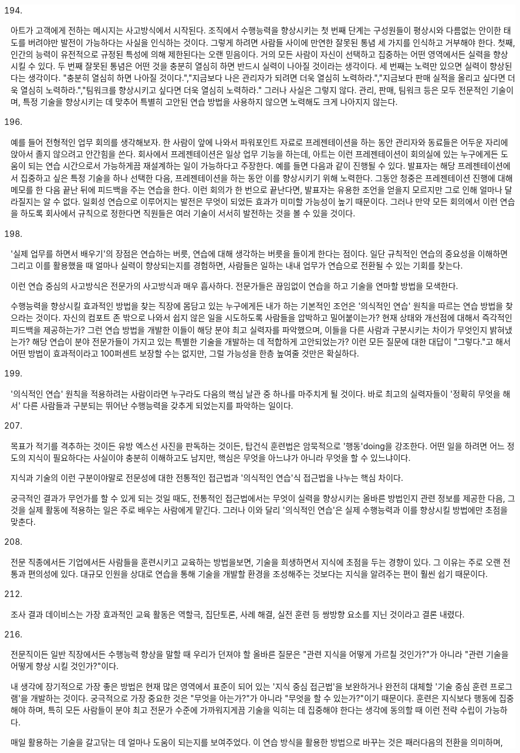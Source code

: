 194.
아트가 고객에게 전하는 메시지는 사고방식에서 시작된다. 조직에서 수행능력을 향상시키는 첫 번째 단계는 구성원들이 평상시와 다름없는 안이한 태도를 버려야만 발전이 가능하다는 사실을 인식하는 것이다. 그렇게 하려면 사람들 사이에 만연한 잘못된 통념 세 가지를 인식하고 거부해야 한다.
첫째, 인간의 능력이 유전적으로 규정된 특성에 의해 제한된다는 오랜 믿음이다. 거의 모든 사람이 자신이 선택하고 집중하는 어떤 영역에서든 실력을 향상시킬 수 있다.
두 번째 잘못된 통념은 어떤 것을 충분히 열심히 하면 반드시 실력이 나아질 것이라는 생각이다.
세 번째는 노력만 있으면 실력이 향상된다는 생각이다. "충분히 열심히 하면 나아질 것이다.","지금보다 나은 관리자가 되려면 더욱 열심히 노력하라.","지금보다 판매 실적을 올리고 싶다면 더욱 열심히 노력하라.","팀워크를 향상시키고 싶다면 더욱 열심히 노력하라." 그러나 사실은 그렇지 않다. 관리, 판매, 팀워크 등은 모두 전문적인 기술이며, 특정 기술을 향상시키는 데 맞추어 특별히 고안된 연습 방법을 사용하지 않으면 노력해도 크게 나아지지 않는다.

196.
예를 들어 전형적인 업무 회의를 생각해보자. 한 사람이 앞에 나와서 파워포인트 자료로 프레젠테이션을 하는 동안 관리자와 동료들은 어두운 자리에 앉아서 졸지 않으려고 안간힘을 쓴다. 회사에서 프레젠테이션은 일상 업무 기능을 하는데, 아트는 이런 프레젠테이션이 회의실에 있는 누구에게든 도움이 되는 연습 시간으로서 가능하게끔 재설계하는 일이 가능하다고 주장한다. 예를 들면 다음과 같이 진행될 수 있다. 발표자는 해당 프레젠테이션에서 집중하고 싶은 특정 기술을 하나 선택한 다음, 프레젠테이션을 하는 동안 이를 향상시키기 위해 노력한다. 그동안 청중은 프레젠테이션 진행에 대해 메모를 한 다음 끝난 뒤에 피드백을 주는 연습을 한다. 이런 회의가 한 번으로 끝난다면, 발표자는 유용한 조언을 얻을지 모르지만 그로 인해 얼마나 달라질지는 알 수 없다. 일회성 연습으로 이루어지는 발전은 무엇이 되었든 효과가 미미할 가능성이 높기 때문이다. 그러나 만약 모든 회의에서 이런 연습을 하도록 회사에서 규칙으로 정한다면 직원들은 여러 기술이 서서히 발전하는 것을 볼 수 있을 것이다.

198.
'실제 업무를 하면서 배우기'의 장점은 연습하는 버릇, 연습에 대해 생각하는 버릇을 들이게 한다는 점이다. 일단 규칙적인 연습의 중요성을 이해하면 그리고 이를 활용했을 때 얼마나 실력이 향상되는지를 경험하면, 사람들은 일하는 내내 업무가 연습으로 전환될 수 있는 기회를 찾는다.

이런 연습 중심의 사고방식은 전문가의 사고방식과 매우 흡사하다. 전문가들은 끊임없이 연습을 하고 기술을 연마할 방법을 모색한다.

수행능력을 향상시킬 효과적인 방법을 찾는 직장에 몸담고 있는 누구에게든 내가 하는 기본적인 조언은 '의식적인 연습' 원칙을 따르는 연습 방법을 찾으라는 것이다. 자신의 컴포트 존 밖으로 나와서 쉽지 않은 일을 시도하도록 사람들을 압박하고 밀어붙이는가? 현재 상태와 개선점에 대해서 즉각적인 피드백을 제공하는가? 그런 연습 방법을 개발한 이들이 해당 분야 최고 실력자를 파악했으며, 이들을 다른 사람과 구분시키는 차이가 무엇인지 밝혀냈는가? 해당 연습이 분야 전문가들이 가지고 있는 특별한 기술을 개발하는 데 적합하게 고안되었는가? 이런 모든 질문에 대한 대답이 "그렇다."고 해서 어떤 방법이 효과적이라고 100퍼센트 보장할 수는 없지만, 그럴 가능성을 한층 높여줄 것만은 확실하다.

199.
'의식적인 연습' 원칙을 적용하려는 사람이라면 누구라도 다음의 핵심 날관 중 하나를 마주치게 될 것이다. 바로 최고의 실력자들이 '정확히 무엇을 해서' 다른 사람들과 구분되는 뛰어난 수행능력을 갖추게 되었는지를 파악하는 일이다. 

207.
목표가 적기를 격추하는 것이든 유방 엑스선 사진을 판독하는 것이든, 탑건식 훈련법은 암묵적으로 '행동'doing을 강조한다. 어떤 일을 하려면 어느 정도의 지식이 필요하다는 사실이야 충분히 이해하고도 남지만, 핵심은 무엇을 아느냐가 아니라 무엇을 할 수 있느냐이다.

지식과 기술의 이런 구분이야말로 전문성에 대한 전통적인 접근법과 '의식적인 연습'식 접근법을 나누는 핵심 차이다.

궁극적인 결과가 무언가를 할 수 있게 되는 것일 때도, 전통적인 접근법에서는 무엇이 실력을 향상시키는 올바른 방법인지 관련 정보를 제공한 다음, 그것을 실제 활동에 적용하는 일은 주로 배우는 사람에게 맡긴다. 그러나 이와 달리 '의식적인 연습'은 실제 수행능력과 이를 향상시킬 방법에만 초점을 맞춘다.

208.
전문 직종에서든 기업에서든 사람들을 훈련시키고 교육하는 방법을보면, 기술을 희생하면서 지식에 초점을 두는 경향이 있다. 그 이유는 주로 오랜 전통과 편의성에 있다. 대규모 인원을 상대로 연습을 통해 기술을 개발할 환경을 조성해주는 것보다는 지식을 알려주는 편이 훨씬 쉽기 때문이다.

212.
조사 결과 데이비스는 가장 효과적인 교육 활동은 역할극, 집단토론, 사례 해결, 실전 훈련 등 쌍방향 요소를 지닌 것이라고 결론 내렸다.

216.
전문직이든 일반 직장에서든 수행능력 향상을 말할 때 우리가 던져야 할 올바른 질문은 "관련 지식을 어떻게 가르칠 것인가?"가 아니라 "관련 기술을 어떻게 향상 시킬 것인가?"이다.

내 생각에 장기적으로 가장 좋은 방법은 현재 많은 영역에서 표준이 되어 있는 '지식 중심 접근법'을 보완하거나 완전히 대체할 '기술 중심 훈련 프로그램'을 개발하는 것이다. 궁극적으로 가장 중요한 것은 "무엇을 아는가?"가 아니라 "무엇을 할 수 있는가?"이기 때문이다. 훈련은 지식보다 행동에 집중해야 하며, 특히 모든 사람들이 분야 최고 전문가 수준에 가까워지게끔 기술을 익히는 데 집중해야 한다는 생각에 동의할 때 이런 전략 수립이 가능하다.

매일 활용하는 기술을 갈고닦는 데 얼마나 도움이 되는지를 보여주었다. 이 연습 방식을 활용한 방법으로 바꾸는 것은 패러다음의 전환을 의미하며,
